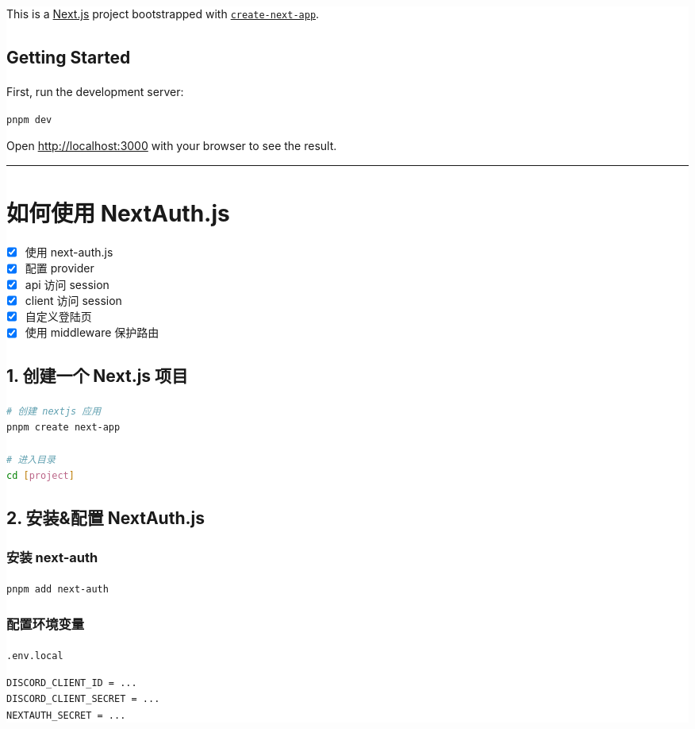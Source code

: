 This is a [Next.js](https://nextjs.org/) project bootstrapped with [`create-next-app`](https://github.com/vercel/next.js/tree/canary/packages/create-next-app).

## Getting Started

First, run the development server:

```bash
pnpm dev
```

Open [http://localhost:3000](http://localhost:3000) with your browser to see the result.

---

# 如何使用 NextAuth.js

- [x] 使用 next-auth.js
- [x] 配置 provider
- [x] api 访问 session
- [x] client 访问 session
- [x] 自定义登陆页
- [x] 使用 middleware 保护路由

## 1. 创建一个 Next.js 项目

```bash
# 创建 nextjs 应用
pnpm create next-app

# 进入目录
cd [project]

```

## 2. 安装&配置 NextAuth.js

### 安装 next-auth

```bash
pnpm add next-auth
```

### 配置环境变量

`.env.local`

```env
DISCORD_CLIENT_ID = ...
DISCORD_CLIENT_SECRET = ...
NEXTAUTH_SECRET = ...
```
